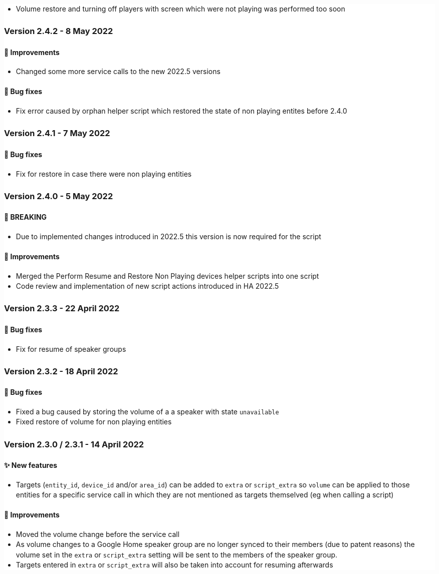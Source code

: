 * Volume restore and turning off players with screen which were not playing was performed too soon

### Version 2.4.2 - 8 May 2022

#### 🌟 Improvements

* Changed some more service calls to the new 2022.5 versions

#### 🐛 Bug fixes

* Fix error caused by orphan helper script which restored the state of non playing entites before 2.4.0

### Version 2.4.1 - 7 May 2022

#### 🐛 Bug fixes

* Fix for restore in case there were non playing entities

### Version 2.4.0 - 5 May 2022

#### 🔴 BREAKING

* Due to implemented changes introduced in 2022.5 this version is now required for the script

#### 🌟 Improvements

* Merged the Perform Resume and Restore Non Playing devices helper scripts into one script
* Code review and implementation of new script actions introduced in HA 2022.5

### Version 2.3.3 - 22 April 2022

#### 🐛 Bug fixes
* Fix for resume of speaker groups

### Version 2.3.2 - 18 April 2022

#### 🐛 Bug fixes

* Fixed a bug caused by storing the volume of a a speaker with state `unavailable`
* Fixed restore of volume for non playing entities

### Version 2.3.0 / 2.3.1 - 14 April 2022

#### ✨ New features

* Targets (`entity_id`, `device_id` and/or `area_id`) can be added to `extra` or `script_extra` so `volume` can be applied to those entities for a specific service call in which they are not mentioned as targets themselved (eg when calling a script)

#### 🌟 Improvements

* Moved the volume change before the service call
* As volume changes to a Google Home speaker group are no longer synced to their members (due to patent reasons) the volume set in the `extra` or `script_extra` setting will be sent to the members of the speaker group.
* Targets entered in `extra` or `script_extra` will also be taken into account for resuming afterwards
